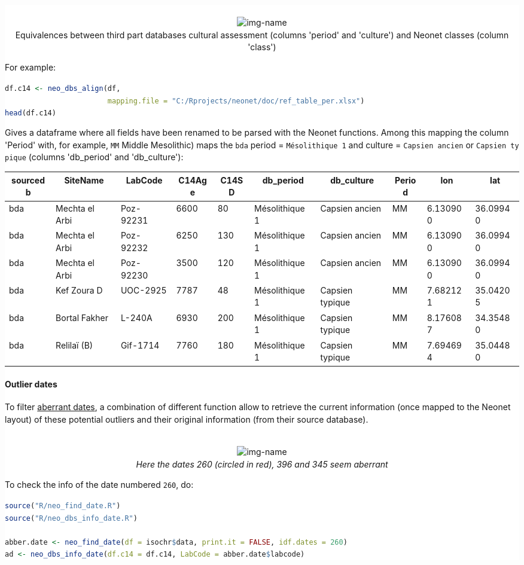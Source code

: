 <p align="center">
<br>
  <img alt="img-name" src="https://raw.githubusercontent.com/zoometh/neonet/main/doc/img/ref_table_per.png"
" width="600">
  <br>
    Equivalences between third part databases cultural assessment (columns 'period' and 'culture') and Neonet classes (column 'class')
</p>

For example: 

```R
df.c14 <- neo_dbs_align(df,
                        mapping.file = "C:/Rprojects/neonet/doc/ref_table_per.xlsx")
head(df.c14)
```

Gives a dataframe where all fields have been renamed to be parsed with the Neonet functions. Among this mapping the column 'Period' with, for example, `MM`  Middle Mesolithic) maps the `bda` period = `Mésolithique 1` and culture = `Capsien ancien` or `Capsien typique` (columns 'db_period' and 'db_culture'):

| sourcedb | SiteName       | LabCode  | C14Age | C14SD | db_period      | db_culture      | Period | lon      | lat     |
|----------|----------------|----------|--------|-------|----------------|-----------------|--------|----------|---------|
| bda      | Mechta el Arbi | Poz-92231| 6600   | 80    | Mésolithique 1 | Capsien ancien  | MM     | 6.130900 | 36.09940|
| bda      | Mechta el Arbi | Poz-92232| 6250   | 130   | Mésolithique 1 | Capsien ancien  | MM     | 6.130900 | 36.09940|
| bda      | Mechta el Arbi | Poz-92230| 3500   | 120   | Mésolithique 1 | Capsien ancien  | MM     | 6.130900 | 36.09940|
| bda      | Kef Zoura D    | UOC-2925 | 7787   | 48    | Mésolithique 1 | Capsien typique | MM     | 7.682121 | 35.04205|
| bda      | Bortal Fakher  | L-240A   | 6930   | 200   | Mésolithique 1 | Capsien typique | MM     | 8.176087 | 34.35480|
| bda      | Relilaï (B)    | Gif-1714 | 7760   | 180   | Mésolithique 1 | Capsien typique | MM     | 7.694694 | 35.04480|

#### Outlier dates

To filter [aberrant dates](https://github.com/zoometh/neonet/blob/main/inst/extdata/c14_aberrant_dates.tsv), a combination of different function allow to retrieve the current information (once mapped to the Neonet layout) of these potential outliers and their original information (from their source database).


<p align="center">
<br>
  <img alt="img-name" src="https://raw.githubusercontent.com/zoometh/neonet/main/results/image-5.png" width="600">
  <br>
    <em>Here the dates 260 (circled in red), 396 and 345 seem aberrant</em>

To check the info of the date numbered `260`, do:

```R
source("R/neo_find_date.R")
source("R/neo_dbs_info_date.R")

abber.date <- neo_find_date(df = isochr$data, print.it = FALSE, idf.dates = 260)
ad <- neo_dbs_info_date(df.c14 = df.c14, LabCode = abber.date$labcode)
```
